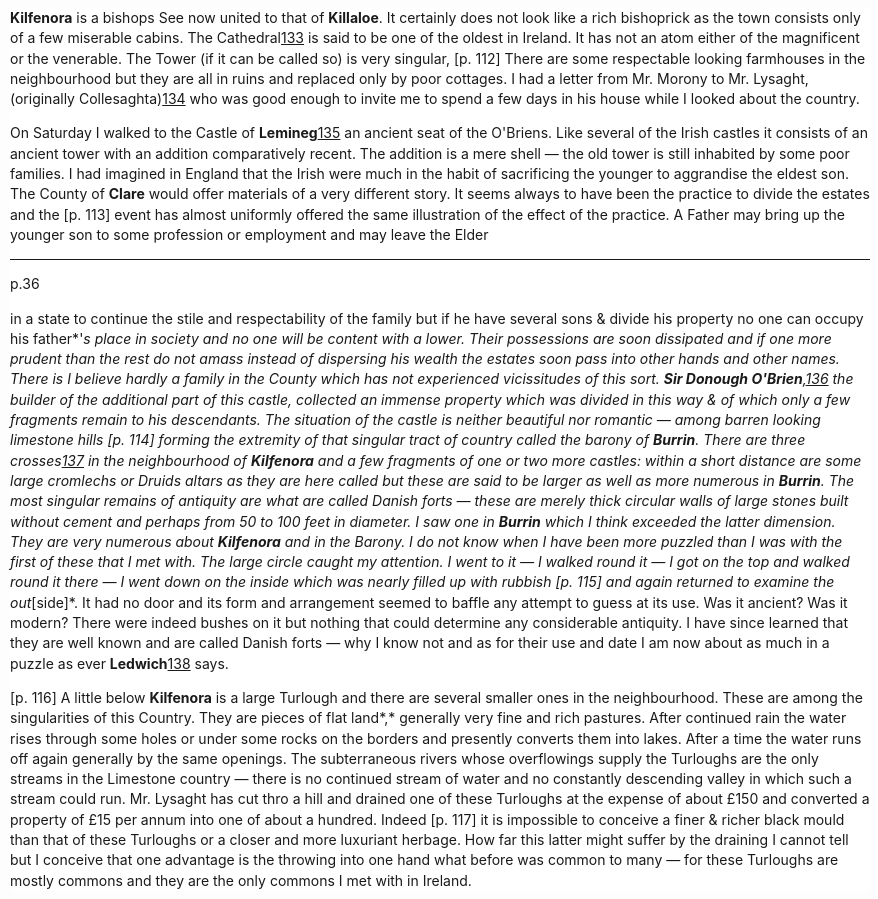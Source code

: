 **Kilfenora** is a bishops See now united to that of **Killaloe**. It certainly does not look like a rich bishoprick as the town consists only of a few miserable cabins. The Cathedral[133](javascript:footNote('E800005-003/note133.html')) is said to be one of the oldest in Ireland. It has not an atom either of the magnificent or the venerable. The Tower (if it can be called so) is very singular, [p. 112] There are some respectable looking farmhouses in the neighbourhood but they are all in ruins and replaced only by poor cottages. I had a letter from Mr. Morony to Mr. Lysaght, (originally Collesaghta)[134](javascript:footNote('E800005-003/note134.html')) who was good enough to invite me to spend a few days in his house while I looked about the country.


On Saturday I walked to the Castle of **Lemineg**[135](javascript:footNote('E800005-003/note135.html')) an ancient seat of the O'Briens. Like several of the Irish castles it consists of an ancient tower with an addition comparatively recent. The addition is a mere shell — the old tower is still inhabited by some poor families. I had imagined in England that the Irish were much in the habit of sacrificing the younger to aggrandise the eldest son. The County of **Clare** would offer materials of a very different story. It seems always to have been the practice to divide the estates and the [p. 113] event has almost uniformly offered the same illustration of the effect of the practice. A Father may bring up the younger son to some profession or employment and may leave the Elder



---

p.36



in a state to continue the stile and respectability of the family but if he have several sons & divide his property no one can occupy his father*'*s place in society and no one will be content with a lower. Their possessions are soon dissipated and if one more prudent than the rest do not amass instead of dispersing his wealth the estates soon pass into other hands and other names. There is I believe hardly a family in the County which has not experienced vicissitudes of this sort. **Sir Donough O'Brien**,[136](javascript:footNote('E800005-003/note136.html')) the builder of the additional part of this castle, collected an immense property which was divided in this way & of which only a few fragments remain to his descendants. The situation of the castle is neither beautiful nor romantic — among barren looking limestone hills [p. 114] forming the extremity of that singular tract of country called the barony of **Burrin**. There are three crosses[137](javascript:footNote('E800005-003/note137.html')) in the neighbourhood of **Kilfenora** and a few fragments of one or two more castles: within a short distance are some large cromlechs or Druids altars as they are here called but these are said to be larger as well as more numerous in **Burrin**. The most singular remains of antiquity are what are called Danish forts — these are merely thick circular walls of large stones built without cement and perhaps from 50 to 100 feet in diameter. I saw one in **Burrin** which I think exceeded the latter dimension. They are very numerous about **Kilfenora** and in the Barony. I do not know when I have been more puzzled than I was with the first of these that I met with. The large circle caught my attention. I went to it — I walked round it — I got on the top and walked round it there — I went down on the inside which was nearly filled up with rubbish [p. 115] and again returned to examine the out*[side]*. It had no door and its form and arrangement seemed to baffle any attempt to guess at its use. Was it ancient? Was it modern? There were indeed bushes on it but nothing that could determine any considerable antiquity. I have since learned that they are well known and are called Danish forts — why I know not and as for their use and date I am now about as much in a puzzle as ever **Ledwich**[138](javascript:footNote('E800005-003/note138.html')) says.


[p. 116] A little below **Kilfenora** is a large Turlough and there are several smaller ones in the neighbourhood. These are among the singularities of this Country. They are pieces of flat land*,* generally very fine and rich pastures. After continued rain the water rises through some holes or under some rocks on the borders and presently converts them into lakes. After a time the water runs off again generally by the same openings. The subterraneous rivers whose overflowings supply the Turloughs are the only streams in the Limestone country — there is no continued stream of water and no constantly descending valley in which such a stream could run. Mr. Lysaght has cut thro a hill and drained one of these Turloughs at the expense of about £150 and converted a property of £15 per annum into one of about a hundred. Indeed [p. 117] it is impossible to conceive a finer & richer black mould than that of these Turloughs or a closer and more luxuriant herbage. How far this latter might suffer by the draining I cannot tell but I conceive that one advantage is the throwing into one hand what before was common to many — for these Turloughs are mostly commons and they are the only commons I met with in Ireland.
